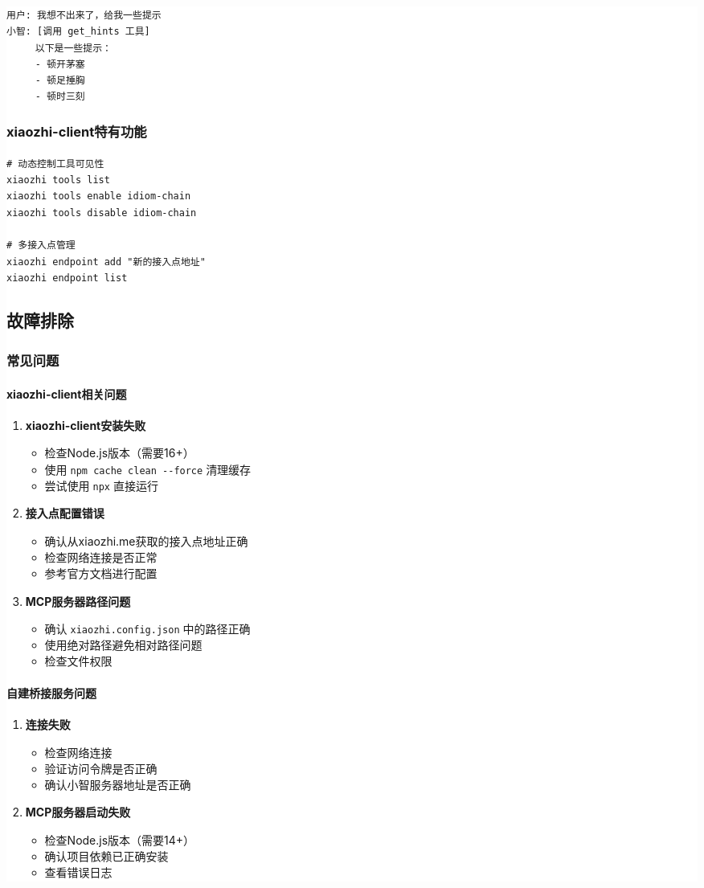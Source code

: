 ```
用户: 我想不出来了，给我一些提示
小智: [调用 get_hints 工具]
     以下是一些提示：
     - 顿开茅塞
     - 顿足捶胸
     - 顿时三刻
```

### xiaozhi-client特有功能

```
# 动态控制工具可见性
xiaozhi tools list
xiaozhi tools enable idiom-chain
xiaozhi tools disable idiom-chain

# 多接入点管理
xiaozhi endpoint add "新的接入点地址"
xiaozhi endpoint list
```

## 故障排除

### 常见问题

#### xiaozhi-client相关问题

1. **xiaozhi-client安装失败**
   - 检查Node.js版本（需要16+）
   - 使用 `npm cache clean --force` 清理缓存
   - 尝试使用 `npx` 直接运行

2. **接入点配置错误**
   - 确认从xiaozhi.me获取的接入点地址正确
   - 检查网络连接是否正常
   - 参考官方文档进行配置

3. **MCP服务器路径问题**
   - 确认 `xiaozhi.config.json` 中的路径正确
   - 使用绝对路径避免相对路径问题
   - 检查文件权限

#### 自建桥接服务问题

1. **连接失败**
   - 检查网络连接
   - 验证访问令牌是否正确
   - 确认小智服务器地址是否正确

2. **MCP服务器启动失败**
   - 检查Node.js版本（需要14+）
   - 确认项目依赖已正确安装
   - 查看错误日志
